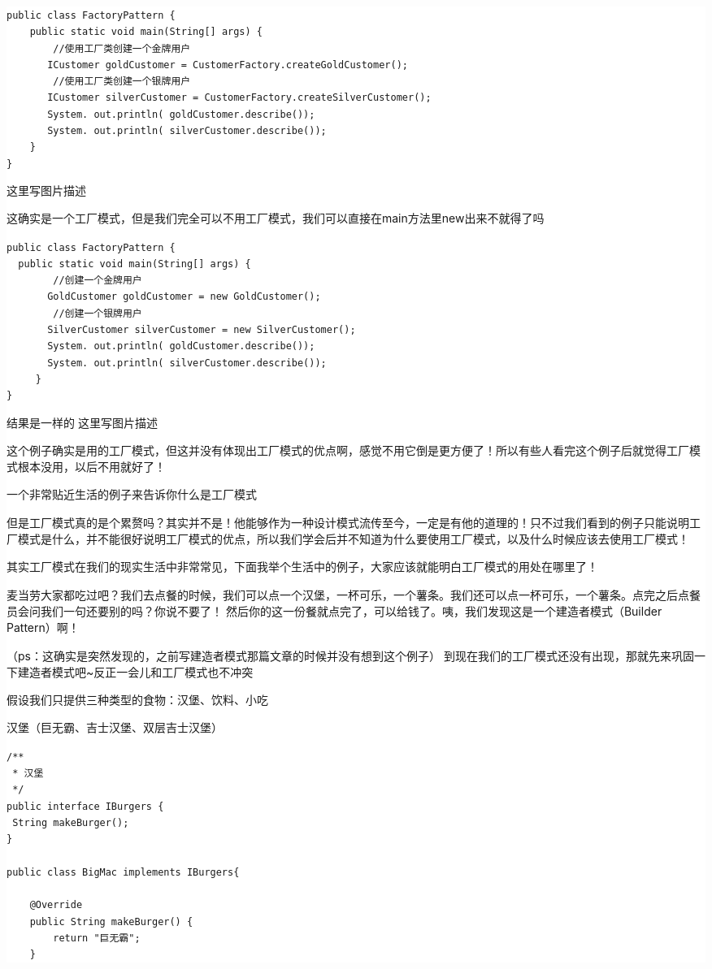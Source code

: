 	public class FactoryPattern {
     	public static void main(String[] args) {
            //使用工厂类创建一个金牌用户
           ICustomer goldCustomer = CustomerFactory.createGoldCustomer();
            //使用工厂类创建一个银牌用户
           ICustomer silverCustomer = CustomerFactory.createSilverCustomer();
           System. out.println( goldCustomer.describe());
           System. out.println( silverCustomer.describe());
     	}
	}

这里写图片描述

这确实是一个工厂模式，但是我们完全可以不用工厂模式，我们可以直接在main方法里new出来不就得了吗

	public class FactoryPattern {
   	  public static void main(String[] args) {
            //创建一个金牌用户
           GoldCustomer goldCustomer = new GoldCustomer();
            //创建一个银牌用户
           SilverCustomer silverCustomer = new SilverCustomer();
           System. out.println( goldCustomer.describe());
           System. out.println( silverCustomer.describe());
    	 }
	}

结果是一样的
这里写图片描述

这个例子确实是用的工厂模式，但这并没有体现出工厂模式的优点啊，感觉不用它倒是更方便了！所以有些人看完这个例子后就觉得工厂模式根本没用，以后不用就好了！

一个非常贴近生活的例子来告诉你什么是工厂模式

但是工厂模式真的是个累赘吗？其实并不是！他能够作为一种设计模式流传至今，一定是有他的道理的！只不过我们看到的例子只能说明工厂模式是什么，并不能很好说明工厂模式的优点，所以我们学会后并不知道为什么要使用工厂模式，以及什么时候应该去使用工厂模式！

其实工厂模式在我们的现实生活中非常常见，下面我举个生活中的例子，大家应该就能明白工厂模式的用处在哪里了！

麦当劳大家都吃过吧？我们去点餐的时候，我们可以点一个汉堡，一杯可乐，一个薯条。我们还可以点一杯可乐，一个薯条。点完之后点餐员会问我们一句还要别的吗？你说不要了！ 然后你的这一份餐就点完了，可以给钱了。咦，我们发现这是一个建造者模式（Builder Pattern）啊！

（ps：这确实是突然发现的，之前写建造者模式那篇文章的时候并没有想到这个例子）
到现在我们的工厂模式还没有出现，那就先来巩固一下建造者模式吧~反正一会儿和工厂模式也不冲突

假设我们只提供三种类型的食物：汉堡、饮料、小吃

汉堡（巨无霸、吉士汉堡、双层吉士汉堡）

	/**
	 * 汉堡
 	 */
 	public interface IBurgers {
     String makeBurger();
	}

	public class BigMac implements IBurgers{

     	@Override
     	public String makeBurger() {
            return "巨无霸";
     	}
